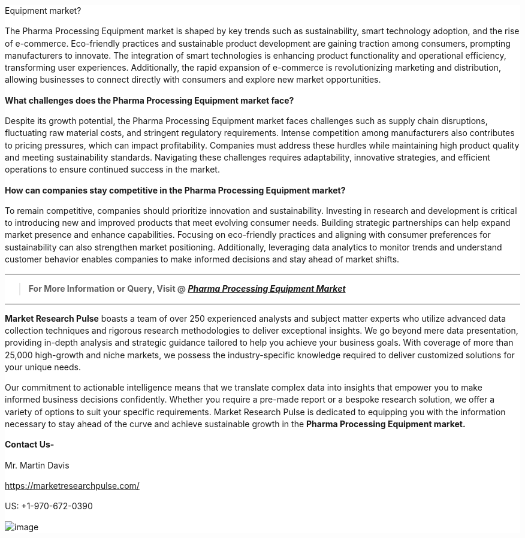 Equipment market?</strong></p><p>The Pharma Processing Equipment market is shaped by key trends such as sustainability, smart technology adoption, and the rise of e-commerce. Eco-friendly practices and sustainable product development are gaining traction among consumers, prompting manufacturers to innovate. The integration of smart technologies is enhancing product functionality and operational efficiency, transforming user experiences. Additionally, the rapid expansion of e-commerce is revolutionizing marketing and distribution, allowing businesses to connect directly with consumers and explore new market opportunities.</p><p><strong>What challenges does the Pharma Processing Equipment market face?</strong></p><p>Despite its growth potential, the Pharma Processing Equipment market faces challenges such as supply chain disruptions, fluctuating raw material costs, and stringent regulatory requirements. Intense competition among manufacturers also contributes to pricing pressures, which can impact profitability. Companies must address these hurdles while maintaining high product quality and meeting sustainability standards. Navigating these challenges requires adaptability, innovative strategies, and efficient operations to ensure continued success in the market.</p><p><strong>How can companies stay competitive in the Pharma Processing Equipment market?</strong></p><p>To remain competitive, companies should prioritize innovation and sustainability. Investing in research and development is critical to introducing new and improved products that meet evolving consumer needs. Building strategic partnerships can help expand market presence and enhance capabilities. Focusing on eco-friendly practices and aligning with consumer preferences for sustainability can also strengthen market positioning. Additionally, leveraging data analytics to monitor trends and understand customer behavior enables companies to make informed decisions and stay ahead of market shifts.</p><hr /><blockquote><p><strong>For More Information or Query, Visit @&nbsp;<em><a href="https://marketresearchpulse.com/report/75209/pharma-processing-equipment-market?utm_source=Linkedin&utm_medium=019">Pharma Processing Equipment Market</a></em></strong></p></blockquote><hr /><p><strong>Market Research Pulse</strong> boasts a team of over 250 experienced analysts and subject matter experts who utilize advanced data collection techniques and rigorous research methodologies to deliver exceptional insights. We go beyond mere data presentation, providing in-depth analysis and strategic guidance tailored to help you achieve your business goals. With coverage of more than 25,000 high-growth and niche markets, we possess the industry-specific knowledge required to deliver customized solutions for your unique needs.</p><p>Our commitment to actionable intelligence means that we translate complex data into insights that empower you to make informed business decisions confidently. Whether you require a pre-made report or a bespoke research solution, we offer a variety of options to suit your specific requirements. Market Research Pulse is dedicated to equipping you with the information necessary to stay ahead of the curve and achieve sustainable growth in the <strong>Pharma Processing Equipment market.</strong></p><p><strong>Contact Us-</strong></p><p>Mr. Martin Davis</p><p>https://marketresearchpulse.com/</p><p>US: +1-970-672-0390</p>
![image](https://github.com/user-attachments/assets/fd332aa0-03c1-40ea-a58d-185acbb22f35)
